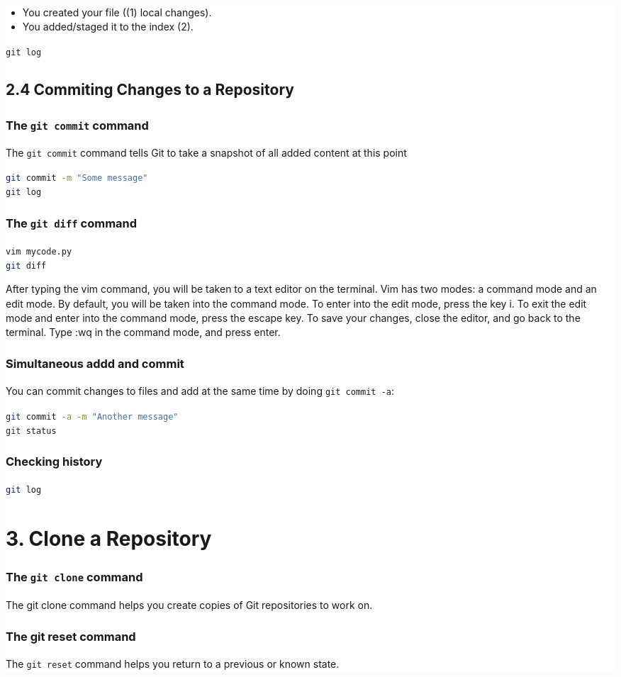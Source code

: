 * You created your file ((1) local changes).
* You added/staged it to the index (2).

```
git log
```

## 2.4 Commiting Changes to a Repository

### The `git commit` command

The `git commit` command tells Git to take a snapshot of all added content at this point

```bash
git commit -m "Some message"
git log
```

### The `git diff` command
```bash
vim mycode.py
git diff
```
After typing the vim command, you will be taken to a text editor on the terminal. Vim has two modes: a command mode and an edit mode. By default, you will be taken into the command mode. To enter into the edit mode, press the key i. To exit the edit mode and enter into the command mode, press the escape key. To save your changes, close the editor, and go back to the terminal. Type :wq in the command mode, and press enter.

### Simultaneous addd and commit

You can commit changes to files and add at the same time by doing `git commit -a`:

```bash
git commit -a -m "Another message"
git status
```

### Checking history

```bash
git log
```

# 3. Clone a Repository

### The `git clone` command

The git clone command helps you create copies of Git repositories to work on.

### The git reset command

The `git reset` command helps you return to a previous or known state.
